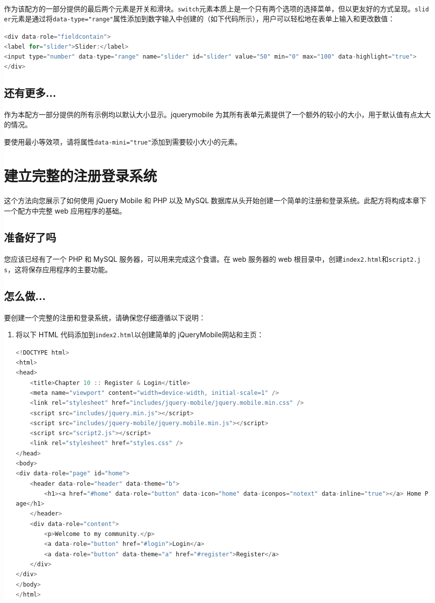作为该配方的一部分提供的最后两个元素是开关和滑块。`switch`元素本质上是一个只有两个选项的选择菜单，但以更友好的方式呈现。`slider`元素是通过将`data-type="range"`属性添加到数字输入中创建的（如下代码所示），用户可以轻松地在表单上输入和更改数值：

```js
<div data-role="fieldcontain">
<label for="slider">Slider:</label>
<input type="number" data-type="range" name="slider" id="slider" value="50" min="0" max="100" data-highlight="true">
</div>
```

## 还有更多…

作为本配方一部分提供的所有示例均以默认大小显示。jquerymobile 为其所有表单元素提供了一个额外的较小的大小，用于默认值有点太大的情况。

要使用最小等效项，请将属性`data-mini="true"`添加到需要较小大小的元素。

# 建立完整的注册登录系统

这个方法向您展示了如何使用 jQuery Mobile 和 PHP 以及 MySQL 数据库从头开始创建一个简单的注册和登录系统。此配方将构成本章下一个配方中完整 web 应用程序的基础。

## 准备好了吗

您应该已经有了一个 PHP 和 MySQL 服务器，可以用来完成这个食谱。在 web 服务器的 web 根目录中，创建`index2.html`和`script2.js`，这将保存应用程序的主要功能。

## 怎么做…

要创建一个完整的注册和登录系统，请确保您仔细遵循以下说明：

1.  将以下 HTML 代码添加到`index2.html`以创建简单的 jQueryMobile网站和主页：

    ```js
    <!DOCTYPE html>
    <html>
    <head>
        <title>Chapter 10 :: Register & Login</title>
        <meta name="viewport" content="width=device-width, initial-scale=1" />
        <link rel="stylesheet" href="includes/jquery-mobile/jquery.mobile.min.css" />
        <script src="includes/jquery.min.js"></script>
        <script src="includes/jquery-mobile/jquery.mobile.min.js"></script>
        <script src="script2.js"></script>
        <link rel="stylesheet" href="styles.css" />
    </head>
    <body>
    <div data-role="page" id="home">
        <header data-role="header" data-theme="b">
            <h1><a href="#home" data-role="button" data-icon="home" data-iconpos="notext" data-inline="true"></a> Home Page</h1>
        </header>
        <div data-role="content">
            <p>Welcome to my community.</p>
            <a data-role="button" href="#login">Login</a>
            <a data-role="button" data-theme="a" href="#register">Register</a>
        </div>
    </div>
    </body>
    </html>
    ```
